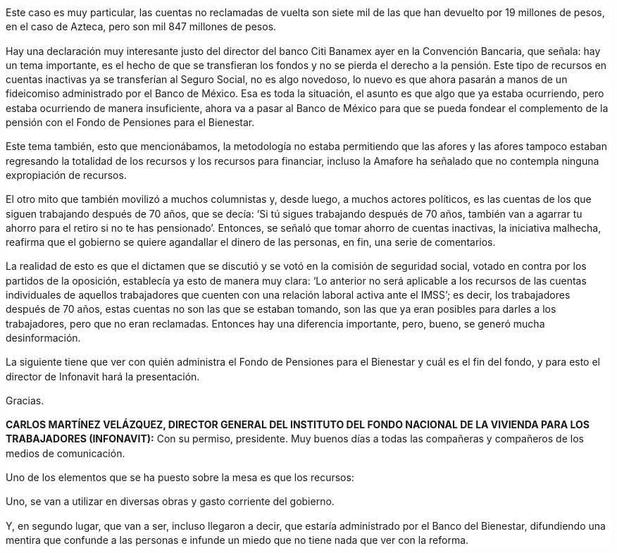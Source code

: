 Este caso es muy particular, las cuentas no reclamadas de vuelta son siete mil
de las que han devuelto por 19 millones de pesos, en el caso de Azteca, pero
son mil 847 millones de pesos.

Hay una declaración muy interesante justo del director del banco Citi Banamex
ayer en la Convención Bancaria, que señala: hay un tema importante, es el
hecho de que se transfieran los fondos y no se pierda el derecho a la pensión.
Este tipo de recursos en cuentas inactivas ya se transferían al Seguro Social,
no es algo novedoso, lo nuevo es que ahora pasarán a manos de un fideicomiso
administrado por el Banco de México. Esa es toda la situación, el asunto es
que algo que ya estaba ocurriendo, pero estaba ocurriendo de manera
insuficiente, ahora va a pasar al Banco de México para que se pueda fondear el
complemento de la pensión con el Fondo de Pensiones para el Bienestar.

Este tema también, esto que mencionábamos, la metodología no estaba
permitiendo que las afores y las afores tampoco estaban regresando la
totalidad de los recursos y los recursos para financiar, incluso la Amafore ha
señalado que no contempla ninguna expropiación de recursos.

El otro mito que también movilizó a muchos columnistas y, desde luego, a
muchos actores políticos, es las cuentas de los que siguen trabajando después
de 70 años, que se decía: ‘Si tú sigues trabajando después de 70 años, también
van a agarrar tu ahorro para el retiro si no te has pensionado’. Entonces, se
señaló que tomar ahorro de cuentas inactivas, la iniciativa malhecha, reafirma
que el gobierno se quiere agandallar el dinero de las personas, en fin, una
serie de comentarios.

La realidad de esto es que el dictamen que se discutió y se votó en la
comisión de seguridad social, votado en contra por los partidos de la
oposición, establecía ya esto de manera muy clara: ‘Lo anterior no será
aplicable a los recursos de las cuentas individuales de aquellos trabajadores
que cuenten con una relación laboral activa ante el IMSS’; es decir, los
trabajadores después de 70 años, estas cuentas no son las que se estaban
tomando, son las que ya eran posibles para darles a los trabajadores, pero que
no eran reclamadas. Entonces hay una diferencia importante, pero, bueno, se
generó mucha desinformación.

La siguiente tiene que ver con quién administra el Fondo de Pensiones para el
Bienestar y cuál es el fin del fondo, y para esto el director de Infonavit
hará la presentación.

Gracias.

**CARLOS MARTÍNEZ VELÁZQUEZ, DIRECTOR GENERAL DEL INSTITUTO DEL FONDO NACIONAL
DE LA VIVIENDA PARA LOS TRABAJADORES (INFONAVIT):** Con su permiso,
presidente. Muy buenos días a todas las compañeras y compañeros de los medios
de comunicación.

Uno de los elementos que se ha puesto sobre la mesa es que los recursos:

Uno, se van a utilizar en diversas obras y gasto corriente del gobierno.

Y, en segundo lugar, que van a ser, incluso llegaron a decir, que estaría
administrado por el Banco del Bienestar, difundiendo una mentira que confunde
a las personas e infunde un miedo que no tiene nada que ver con la reforma.
